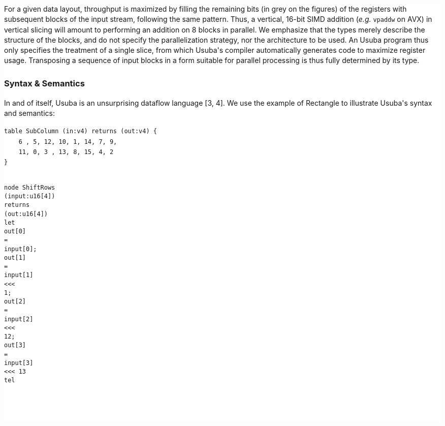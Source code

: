 For a given data layout, throughput is maximized by filling the
remaining bits (in grey on the figures) of the registers with
subsequent blocks of the input stream, following the same
pattern. Thus, a vertical, 16-bit SIMD addition (_e.g._ `vpaddw` on
AVX) in vertical slicing will amount to performing an addition on 8
blocks in parallel. We emphasize that the types merely describe the
structure of the blocks, and do not specify the parallelization
strategy, nor the architecture to be used. An Usuba program thus only
specifies the treatment of a single slice, from which Usuba's compiler
automatically generates code to maximize register usage. Transposing
a sequence of input blocks in a form suitable for parallel processing
is thus fully determined by its type. 


### Syntax & Semantics 

In and of itself, Usuba is an unsurprising dataflow language [3,
4]. We use the example of Rectangle to illustrate Usuba's syntax and
semantics:

<div class="language-lustre highlighter-rouge"><div class="highlight"><pre class="highlight"><code><span class="k">table</span> <span class="nf">SubColumn</span> <span class="p">(</span><span class="n">in</span><span class="o">:</span><span class="k">v4</span><span class="p">)</span> <span class="k">returns</span> <span class="p">(</span><span class="n">out</span><span class="o">:</span><span class="k">v4</span><span class="p">)</span> <span class="p">{</span>
    <span class="mi">6</span> <span class="o">,</span> <span class="mi">5</span><span class="o">,</span> <span class="mi">12</span><span class="o">,</span> <span class="mi">10</span><span class="o">,</span> <span class="mi">1</span><span class="o">,</span> <span class="mi">14</span><span class="o">,</span> <span class="mi">7</span><span class="o">,</span> <span class="mi">9</span><span class="o">,</span>
    <span class="mi">11</span><span class="o">,</span> <span class="mi">0</span><span class="o">,</span> <span class="mi">3</span> <span class="o">,</span> <span class="mi">13</span><span class="o">,</span> <span class="mi">8</span><span class="o">,</span> <span class="mi">15</span><span class="o">,</span> <span class="mi">4</span><span class="o">,</span> <span class="mi">2</span>
<span class="p">}</span>

<span class="k">node</span> <span class="nf">ShiftRows</span> <span class="p">(</span><span class="n">input</span><span class="o">:</span><span class="k">u16</span><span class="p">[</span><span class="mi">4</span><span class="p">])</span> <span class="k">returns</span> <span class="p">(</span><span class="n">out</span><span class="o">:</span><span class="k">u16</span><span class="p">[</span><span class="mi">4</span><span class="p">])</span>
<span class="k">let</span>
    <span class="n">out</span><span class="p">[</span><span class="mi">0</span><span class="p">]</span> <span class="o">=</span> <span class="n">input</span><span class="p">[</span><span class="mi">0</span><span class="p">];</span>
    <span class="n">out</span><span class="p">[</span><span class="mi">1</span><span class="p">]</span> <span class="o">=</span> <span class="n">input</span><span class="p">[</span><span class="mi">1</span><span class="p">]</span> <span class="o">&lt;&lt;&lt;</span> <span class="mi">1</span><span class="p">;</span>
    <span class="n">out</span><span class="p">[</span><span class="mi">2</span><span class="p">]</span> <span class="o">=</span> <span class="n">input</span><span class="p">[</span><span class="mi">2</span><span class="p">]</span> <span class="o">&lt;&lt;&lt;</span> <span class="mi">12</span><span class="p">;</span>
    <span class="n">out</span><span class="p">[</span><span class="mi">3</span><span class="p">]</span> <span class="o">=</span> <span class="n">input</span><span class="p">[</span><span class="mi">3</span><span class="p">]</span> <span class="o">&lt;&lt;&lt;</span> <span class="mi">13</span>
<span class="k">tel</span>
